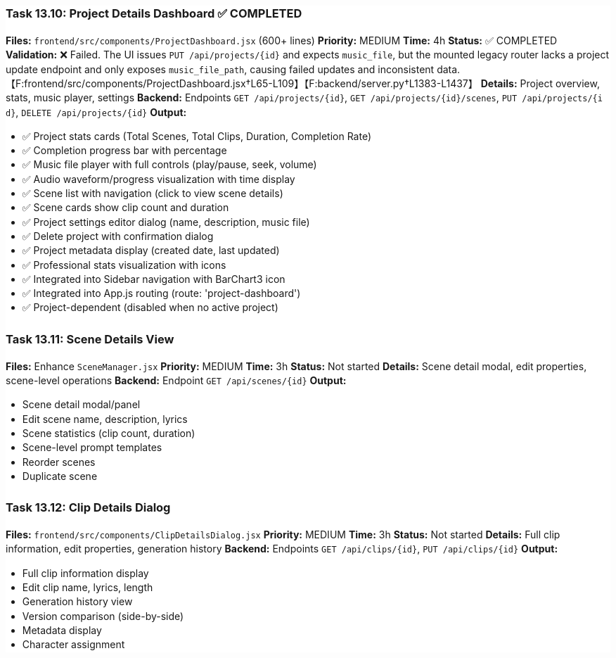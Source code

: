 ### Task 13.10: Project Details Dashboard ✅ COMPLETED
**Files:** `frontend/src/components/ProjectDashboard.jsx` (600+ lines)
**Priority:** MEDIUM
**Time:** 4h
**Status:** ✅ COMPLETED
**Validation:** ❌ Failed. The UI issues `PUT /api/projects/{id}` and expects `music_file`, but the mounted legacy router lacks a project update endpoint and only exposes `music_file_path`, causing failed updates and inconsistent data.【F:frontend/src/components/ProjectDashboard.jsx†L65-L109】【F:backend/server.py†L1383-L1437】
**Details:** Project overview, stats, music player, settings
**Backend:** Endpoints `GET /api/projects/{id}`, `GET /api/projects/{id}/scenes`, `PUT /api/projects/{id}`, `DELETE /api/projects/{id}`
**Output:**
- ✅ Project stats cards (Total Scenes, Total Clips, Duration, Completion Rate)
- ✅ Completion progress bar with percentage
- ✅ Music file player with full controls (play/pause, seek, volume)
- ✅ Audio waveform/progress visualization with time display
- ✅ Scene list with navigation (click to view scene details)
- ✅ Scene cards show clip count and duration
- ✅ Project settings editor dialog (name, description, music file)
- ✅ Delete project with confirmation dialog
- ✅ Project metadata display (created date, last updated)
- ✅ Professional stats visualization with icons
- ✅ Integrated into Sidebar navigation with BarChart3 icon
- ✅ Integrated into App.js routing (route: 'project-dashboard')
- ✅ Project-dependent (disabled when no active project)

### Task 13.11: Scene Details View
**Files:** Enhance `SceneManager.jsx`
**Priority:** MEDIUM
**Time:** 3h
**Status:** Not started
**Details:** Scene detail modal, edit properties, scene-level operations
**Backend:** Endpoint `GET /api/scenes/{id}`
**Output:**
- Scene detail modal/panel
- Edit scene name, description, lyrics
- Scene statistics (clip count, duration)
- Scene-level prompt templates
- Reorder scenes
- Duplicate scene

### Task 13.12: Clip Details Dialog
**Files:** `frontend/src/components/ClipDetailsDialog.jsx`
**Priority:** MEDIUM
**Time:** 3h
**Status:** Not started
**Details:** Full clip information, edit properties, generation history
**Backend:** Endpoints `GET /api/clips/{id}`, `PUT /api/clips/{id}`
**Output:**
- Full clip information display
- Edit clip name, lyrics, length
- Generation history view
- Version comparison (side-by-side)
- Metadata display
- Character assignment
